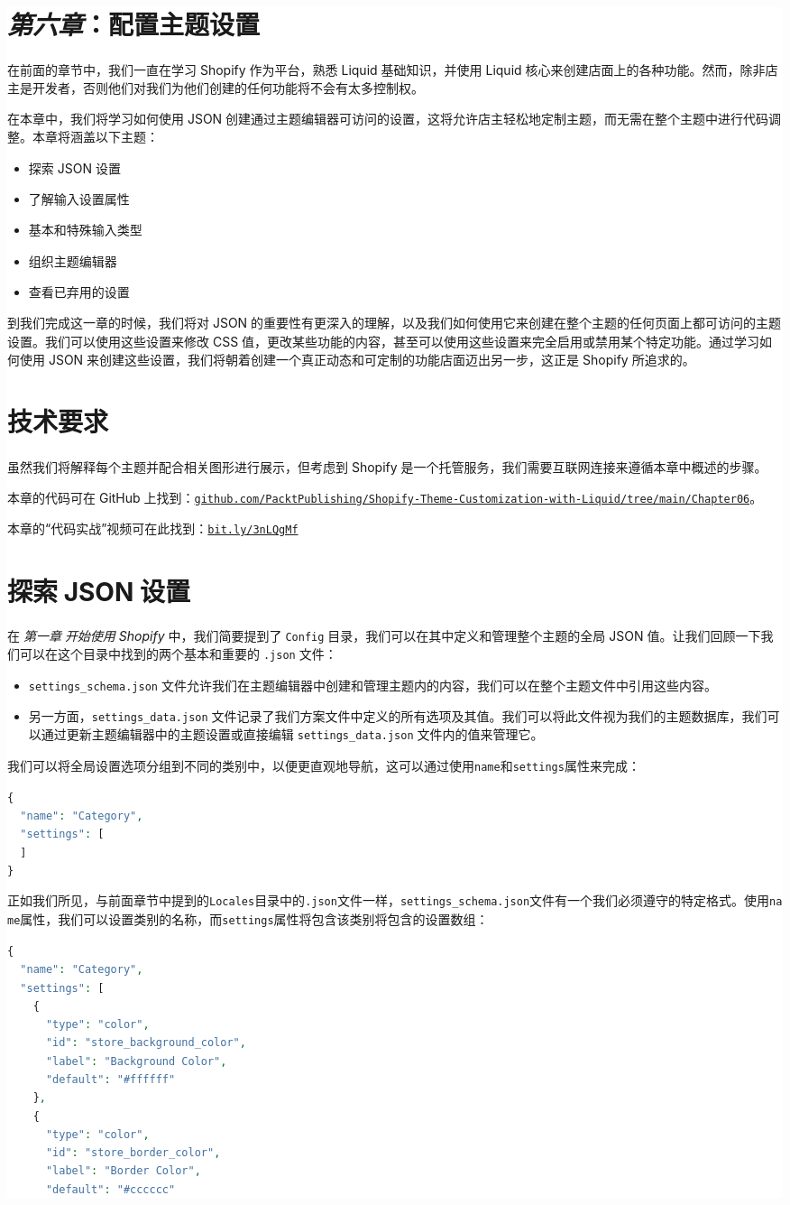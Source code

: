 # *第六章*：配置主题设置

在前面的章节中，我们一直在学习 Shopify 作为平台，熟悉 Liquid 基础知识，并使用 Liquid 核心来创建店面上的各种功能。然而，除非店主是开发者，否则他们对我们为他们创建的任何功能将不会有太多控制权。

在本章中，我们将学习如何使用 JSON 创建通过主题编辑器可访问的设置，这将允许店主轻松地定制主题，而无需在整个主题中进行代码调整。本章将涵盖以下主题：

+   探索 JSON 设置

+   了解输入设置属性

+   基本和特殊输入类型

+   组织主题编辑器

+   查看已弃用的设置

到我们完成这一章的时候，我们将对 JSON 的重要性有更深入的理解，以及我们如何使用它来创建在整个主题的任何页面上都可访问的主题设置。我们可以使用这些设置来修改 CSS 值，更改某些功能的内容，甚至可以使用这些设置来完全启用或禁用某个特定功能。通过学习如何使用 JSON 来创建这些设置，我们将朝着创建一个真正动态和可定制的功能店面迈出另一步，这正是 Shopify 所追求的。

# 技术要求

虽然我们将解释每个主题并配合相关图形进行展示，但考虑到 Shopify 是一个托管服务，我们需要互联网连接来遵循本章中概述的步骤。

本章的代码可在 GitHub 上找到：[`github.com/PacktPublishing/Shopify-Theme-Customization-with-Liquid/tree/main/Chapter06`](https://github.com/PacktPublishing/Shopify-Theme-Customization-with-Liquid/tree/main/Chapter06)。

本章的“代码实战”视频可在此找到：[`bit.ly/3nLQgMf`](https://bit.ly/3nLQgMf)

# 探索 JSON 设置

在 *第一章* *开始使用 Shopify* 中，我们简要提到了 `Config` 目录，我们可以在其中定义和管理整个主题的全局 JSON 值。让我们回顾一下我们可以在这个目录中找到的两个基本和重要的 `.json` 文件：

+   `settings_schema.json` 文件允许我们在主题编辑器中创建和管理主题内的内容，我们可以在整个主题文件中引用这些内容。

+   另一方面，`settings_data.json` 文件记录了我们方案文件中定义的所有选项及其值。我们可以将此文件视为我们的主题数据库，我们可以通过更新主题编辑器中的主题设置或直接编辑 `settings_data.json` 文件内的值来管理它。

我们可以将全局设置选项分组到不同的类别中，以便更直观地导航，这可以通过使用`name`和`settings`属性来完成：

```php
{
  "name": "Category",
  "settings": [
  ]
}
```

正如我们所见，与前面章节中提到的`Locales`目录中的`.json`文件一样，`settings_schema.json`文件有一个我们必须遵守的特定格式。使用`name`属性，我们可以设置类别的名称，而`settings`属性将包含该类别将包含的设置数组：

```php
{
  "name": "Category",
  "settings": [
    {
      "type": "color",
      "id": "store_background_color",
      "label": "Background Color",
      "default": "#ffffff"
    },
    {
      "type": "color",
      "id": "store_border_color",
      "label": "Border Color",
      "default": "#cccccc"
```